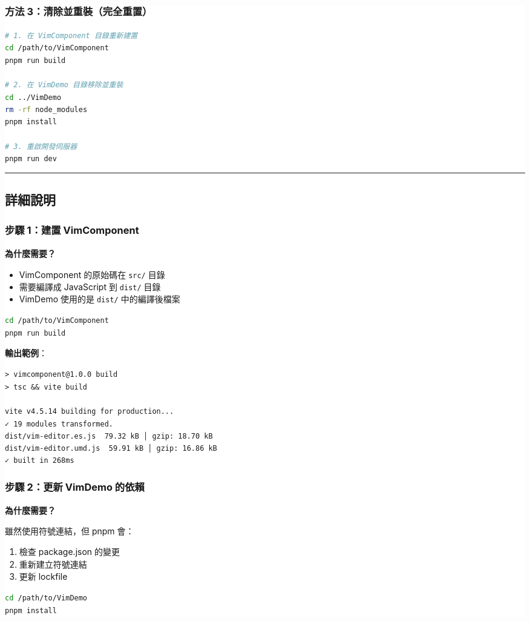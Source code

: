 ### 方法 3：清除並重裝（完全重置）

```bash
# 1. 在 VimComponent 目錄重新建置
cd /path/to/VimComponent
pnpm run build

# 2. 在 VimDemo 目錄移除並重裝
cd ../VimDemo
rm -rf node_modules
pnpm install

# 3. 重啟開發伺服器
pnpm run dev
```

---

## 詳細說明

### 步驟 1：建置 VimComponent

**為什麼需要？**
- VimComponent 的原始碼在 `src/` 目錄
- 需要編譯成 JavaScript 到 `dist/` 目錄
- VimDemo 使用的是 `dist/` 中的編譯後檔案

```bash
cd /path/to/VimComponent
pnpm run build
```

**輸出範例**：
```
> vimcomponent@1.0.0 build
> tsc && vite build

vite v4.5.14 building for production...
✓ 19 modules transformed.
dist/vim-editor.es.js  79.32 kB │ gzip: 18.70 kB
dist/vim-editor.umd.js  59.91 kB │ gzip: 16.86 kB
✓ built in 268ms
```

### 步驟 2：更新 VimDemo 的依賴

**為什麼需要？**

雖然使用符號連結，但 pnpm 會：
1. 檢查 package.json 的變更
2. 重新建立符號連結
3. 更新 lockfile

```bash
cd /path/to/VimDemo
pnpm install
```
